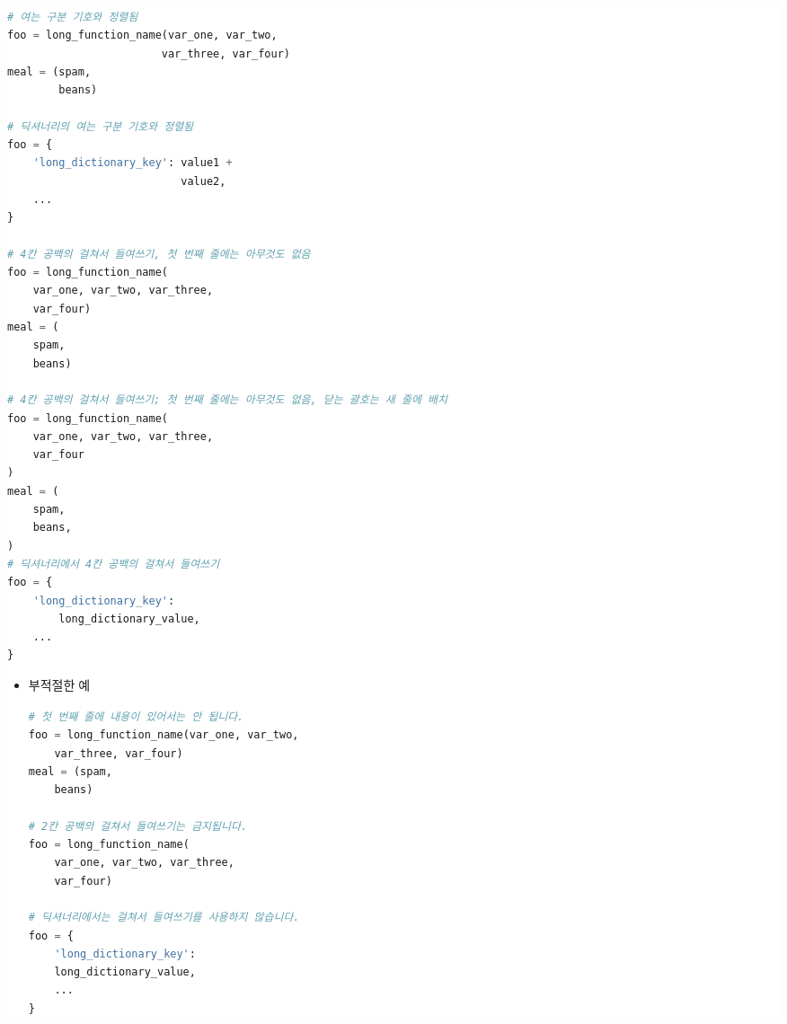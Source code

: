   ```python
  # 여는 구분 기호와 정렬됨
  foo = long_function_name(var_one, var_two,
                          var_three, var_four)
  meal = (spam,
          beans)

  # 딕셔너리의 여는 구분 기호와 정렬됨
  foo = {
      'long_dictionary_key': value1 +
                             value2,
      ...
  }

  # 4칸 공백의 걸쳐서 들여쓰기, 첫 번째 줄에는 아무것도 없음
  foo = long_function_name(
      var_one, var_two, var_three,
      var_four)
  meal = (
      spam,
      beans)

  # 4칸 공백의 걸쳐서 들여쓰기; 첫 번째 줄에는 아무것도 없음, 닫는 괄호는 새 줄에 배치
  foo = long_function_name(
      var_one, var_two, var_three,
      var_four
  )
  meal = (
      spam,
      beans,
  )
  # 딕셔너리에서 4칸 공백의 걸쳐서 들여쓰기
  foo = {
      'long_dictionary_key':
          long_dictionary_value,
      ...
  }
  ```

- 부적절한 예

  ```python
  # 첫 번째 줄에 내용이 있어서는 안 됩니다.
  foo = long_function_name(var_one, var_two,
      var_three, var_four)
  meal = (spam,
      beans)

  # 2칸 공백의 걸쳐서 들여쓰기는 금지됩니다.
  foo = long_function_name(
      var_one, var_two, var_three,
      var_four)

  # 딕셔너리에서는 걸쳐서 들여쓰기를 사용하지 않습니다.
  foo = {
      'long_dictionary_key':
      long_dictionary_value,
      ...
  }
  ```
